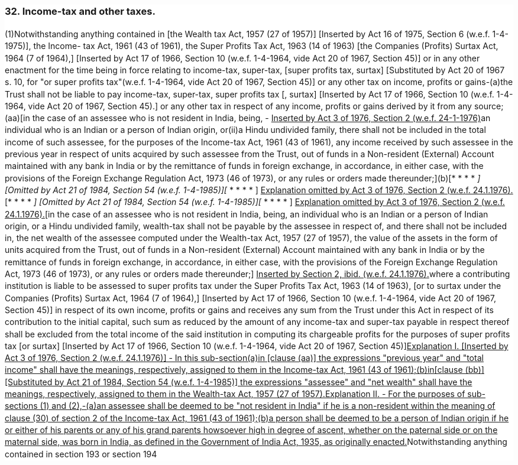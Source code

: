 
### 32. Income-tax and other taxes.

(1)Notwithstanding anything contained in [the Wealth tax Act, 1957 (27 of
1957)] [Inserted by Act 16 of 1975, Section 6 (w.e.f. 1-4-1975)], the Income-
tax Act, 1961 (43 of 1961), the Super Profits Tax Act, 1963 (14 of 1963) [the
Companies (Profits) Surtax Act, 1964 (7 of 1964),] [Inserted by Act 17 of
1966, Section 10 (w.e.f. 1-4-1964, vide Act 20 of 1967, Section 45)] or in any
other enactment for the time being in force relating to income-tax, super-tax,
[super profits tax, surtax] [Substituted by Act 20 of 1967 s. 10, for "or
super profits tax"(w.e.f. 1-4-1964, vide Act 20 of 1967, Section 45)] or any
other tax on income, profits or gains-(a)the Trust shall not be liable to pay
income-tax, super-tax, super profits tax [, surtax] [Inserted by Act 17 of
1966, Section 10 (w.e.f. 1-4-1964, vide Act 20 of 1967, Section 45).] or any
other tax in respect of any income, profits or gains derived by it from any
source;(aa)[in the case of an assessee who is not resident in India, being, -
[Inserted by Act 3 of 1976, Section 2 (w.e.f. 24-1-1976)](i)an individual who
is an Indian or a person of Indian origin, or(ii)a Hindu undivided family,
there shall not be included in the total income of such assessee, for the
purposes of the Income-tax Act, 1961 (43 of 1961), any income received by such
assessee in the previous year in respect of units acquired by such assessee
from the Trust, out of funds in a Non-resident (External) Account maintained
with any bank in India or by the remittance of funds in foreign exchange, in
accordance, in either case, with the provisions of the Foreign Exchange
Regulation Act, 1973 (46 of 1973), or any rules or orders made
thereunder;](b)[* * * * *] [Omitted by Act 21 of 1984, Section 54 (w.e.f.
1-4-1985)][* * * * * ] [Explanation omitted by Act 3 of 1976, Section 2
(w.e.f. 24.1.1976).](ba)[* * * * *] [Omitted by Act 21 of 1984, Section 54
(w.e.f. 1-4-1985)][* * * * * ] [Explanation omitted by Act 3 of 1976, Section
2 (w.e.f. 24.1.1976).](bb)[in the case of an assessee who is not resident in
India, being, an individual who is an Indian or a person of Indian origin, or
a Hindu undivided family, wealth-tax shall not be payable by the assessee in
respect of, and there shall not be included in, the net wealth of the assessee
computed under the Wealth-tax Act, 1957 (27 of 1957), the value of the assets
in the form of units acquired from the Trust, out of funds in a Non-resident
(External) Account maintained with any bank in India or by the remittance of
funds in foreign exchange, in accordance, in either case, with the provisions
of the Foreign Exchange Regulation Act, 1973 (46 of 1973), or any rules or
orders made thereunder;] [Inserted by Section 2, ibid. (w.e.f.
24.1.1976).](c)where a contributing institution is liable to be assessed to
super profits tax under the Super Profits Tax Act, 1963 (14 of 1963), [or to
surtax under the Companies (Profits) Surtax Act, 1964 (7 of 1964),] [Inserted
by Act 17 of 1966, Section 10 (w.e.f. 1-4-1964, vide Act 20 of 1967, Section
45)] in respect of its own income, profits or gains and receives any sum from
the Trust under this Act in respect of its contribution to the initial
capital, such sum as reduced by the amount of any income-tax and super-tax
payable in respect thereof shall be excluded from the total income of the said
institution in computing its chargeable profits for the purposes of super
profits tax [or surtax] [Inserted by Act 17 of 1966, Section 10 (w.e.f.
1-4-1964, vide Act 20 of 1967, Section 45)][Explanation I. [Inserted by Act 3
of 1976, Section 2 (w.e.f. 24.1.1976)] \- In this sub-section(a)in [clause
(aa)] the expressions "previous year" and "total income" shall have the
meanings, respectively, assigned to them in the Income-tax Act, 1961 (43 of
1961);(b)in[clause (bb)] [Substituted by Act 21 of 1984, Section 54 (w.e.f.
1-4-1985)] the expressions "assessee" and "net wealth" shall have the
meanings, respectively, assigned to them in the Wealth-tax Act, 1957 (27 of
1957).Explanation II. - For the purposes of sub-sections (1) and (2),-(a)an
assessee shall be deemed to be "not resident in India" if he is a non-resident
within the meaning of clause (30) of section 2 of the Income-tax Act, 1961 (43
of 1961);(b)a person shall be deemed to be a person of Indian origin if he or
either of his parents or any of his grand parents howsoever high in degree of
ascent, whether on the paternal side or on the maternal side, was born in
India, as defined in the Government of India Act, 1935, as originally
enacted.](2)Notwithstanding anything contained in section 193 or section 194